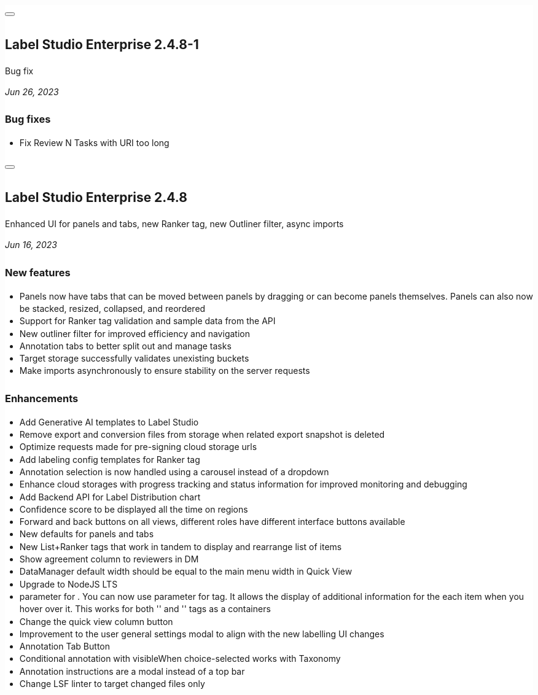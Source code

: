 



</div><div class="release-note"><button class="release-note-toggle"></button>
<a name="248-1md"></a>

## Label Studio Enterprise 2.4.8-1

<div class="onprem-highlight">Bug fix</div>

*Jun 26, 2023*

### Bug fixes
- Fix Review N Tasks with URI too long






</div><div class="release-note"><button class="release-note-toggle"></button>
<a name="248md"></a>

## Label Studio Enterprise 2.4.8

<div class="onprem-highlight">Enhanced UI for panels and tabs, new Ranker tag, new Outliner filter, async imports</div>

*Jun 16, 2023*

### New features
- Panels now have tabs that can be moved between panels by dragging or can become panels themselves. Panels can also now be stacked, resized, collapsed, and reordered
- Support for Ranker tag validation and sample data from the API
- New outliner filter for improved efficiency and navigation
- Annotation tabs to better split out and manage tasks
- Target storage successfully validates unexisting buckets
- Make imports asynchronously to ensure stability on the server requests

### Enhancements
- Add Generative AI templates to Label Studio
- Remove export and conversion files from storage when related export snapshot is deleted
- Optimize requests made for pre-signing cloud storage urls
- Add labeling config templates for Ranker tag
- Annotation selection is now handled using a carousel instead of a dropdown
- Enhance cloud storages with progress tracking and status information for improved monitoring and debugging
- Add Backend API for Label Distribution chart
- Confidence score to be displayed all the time on regions
- Forward and back buttons on all views, different roles have different interface buttons available
- New defaults for panels and tabs
- New List+Ranker tags that work in tandem to display and rearrange list of items
- Show agreement column to reviewers in DM
- DataManager default width should be equal to the main menu width in Quick View
- Upgrade to NodeJS LTS
-  parameter for . You can now use  parameter for  tag.  It allows the display of additional information for the each item when you hover over it. This works for both '<Choices/>' and '<Taxonomy/>' tags as a containers
- Change the quick view column button
- Improvement to the user general settings modal to align with the new labelling UI changes
- Annotation Tab Button
- Conditional annotation with visibleWhen choice-selected works with Taxonomy
- Annotation instructions are a modal instead of a top bar
- Change LSF linter to target changed files only
